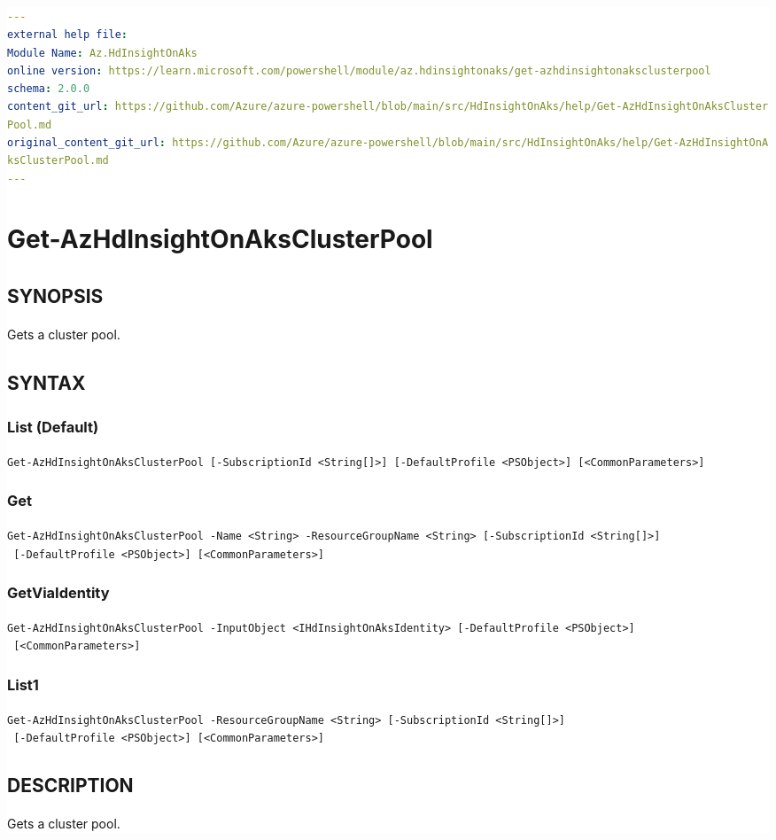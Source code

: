 ```yaml
---
external help file: 
Module Name: Az.HdInsightOnAks
online version: https://learn.microsoft.com/powershell/module/az.hdinsightonaks/get-azhdinsightonaksclusterpool
schema: 2.0.0
content_git_url: https://github.com/Azure/azure-powershell/blob/main/src/HdInsightOnAks/help/Get-AzHdInsightOnAksClusterPool.md
original_content_git_url: https://github.com/Azure/azure-powershell/blob/main/src/HdInsightOnAks/help/Get-AzHdInsightOnAksClusterPool.md
---
```


# Get-AzHdInsightOnAksClusterPool

## SYNOPSIS
Gets a cluster pool.

## SYNTAX

### List (Default)
```
Get-AzHdInsightOnAksClusterPool [-SubscriptionId <String[]>] [-DefaultProfile <PSObject>] [<CommonParameters>]
```

### Get
```
Get-AzHdInsightOnAksClusterPool -Name <String> -ResourceGroupName <String> [-SubscriptionId <String[]>]
 [-DefaultProfile <PSObject>] [<CommonParameters>]
```

### GetViaIdentity
```
Get-AzHdInsightOnAksClusterPool -InputObject <IHdInsightOnAksIdentity> [-DefaultProfile <PSObject>]
 [<CommonParameters>]
```

### List1
```
Get-AzHdInsightOnAksClusterPool -ResourceGroupName <String> [-SubscriptionId <String[]>]
 [-DefaultProfile <PSObject>] [<CommonParameters>]
```

## DESCRIPTION
Gets a cluster pool.
